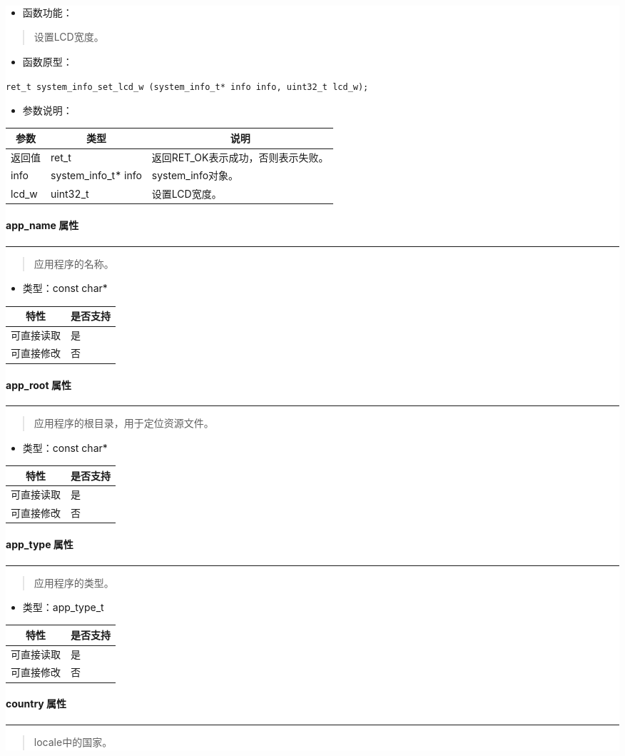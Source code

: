 * 函数功能：

> <p id="system_info_t_system_info_set_lcd_w"> 设置LCD宽度。





* 函数原型：

```
ret_t system_info_set_lcd_w (system_info_t* info info, uint32_t lcd_w);
```

* 参数说明：

| 参数 | 类型 | 说明 |
| -------- | ----- | --------- |
| 返回值 | ret\_t | 返回RET\_OK表示成功，否则表示失败。 |
| info | system\_info\_t* info | system\_info对象。 |
| lcd\_w | uint32\_t | 设置LCD宽度。 |
#### app\_name 属性
-----------------------
> <p id="system_info_t_app_name"> 应用程序的名称。



* 类型：const char*

| 特性 | 是否支持 |
| -------- | ----- |
| 可直接读取 | 是 |
| 可直接修改 | 否 |
#### app\_root 属性
-----------------------
> <p id="system_info_t_app_root"> 应用程序的根目录，用于定位资源文件。



* 类型：const char*

| 特性 | 是否支持 |
| -------- | ----- |
| 可直接读取 | 是 |
| 可直接修改 | 否 |
#### app\_type 属性
-----------------------
> <p id="system_info_t_app_type"> 应用程序的类型。



* 类型：app\_type\_t

| 特性 | 是否支持 |
| -------- | ----- |
| 可直接读取 | 是 |
| 可直接修改 | 否 |
#### country 属性
-----------------------
> <p id="system_info_t_country"> locale中的国家。
